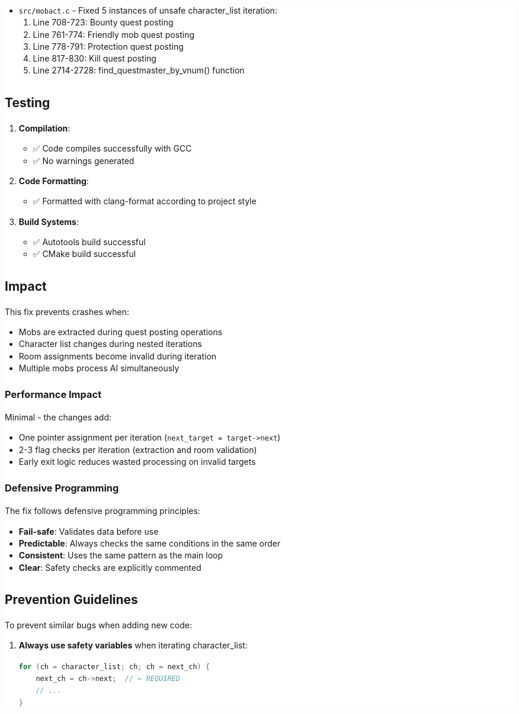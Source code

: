 - `src/mobact.c` - Fixed 5 instances of unsafe character_list iteration:
  1. Line 708-723: Bounty quest posting
  2. Line 761-774: Friendly mob quest posting
  3. Line 778-791: Protection quest posting
  4. Line 817-830: Kill quest posting
  5. Line 2714-2728: find_questmaster_by_vnum() function

## Testing

1. **Compilation**: 
   - ✅ Code compiles successfully with GCC
   - ✅ No warnings generated
   
2. **Code Formatting**: 
   - ✅ Formatted with clang-format according to project style
   
3. **Build Systems**:
   - ✅ Autotools build successful
   - ✅ CMake build successful

## Impact

This fix prevents crashes when:
- Mobs are extracted during quest posting operations
- Character list changes during nested iterations
- Room assignments become invalid during iteration
- Multiple mobs process AI simultaneously

### Performance Impact

Minimal - the changes add:
- One pointer assignment per iteration (`next_target = target->next`)
- 2-3 flag checks per iteration (extraction and room validation)
- Early exit logic reduces wasted processing on invalid targets

### Defensive Programming

The fix follows defensive programming principles:
- **Fail-safe**: Validates data before use
- **Predictable**: Always checks the same conditions in the same order
- **Consistent**: Uses the same pattern as the main loop
- **Clear**: Safety checks are explicitly commented

## Prevention Guidelines

To prevent similar bugs when adding new code:

1. **Always use safety variables** when iterating character_list:
   ```c
   for (ch = character_list; ch; ch = next_ch) {
       next_ch = ch->next;  // ← REQUIRED
       // ...
   }
   ```
